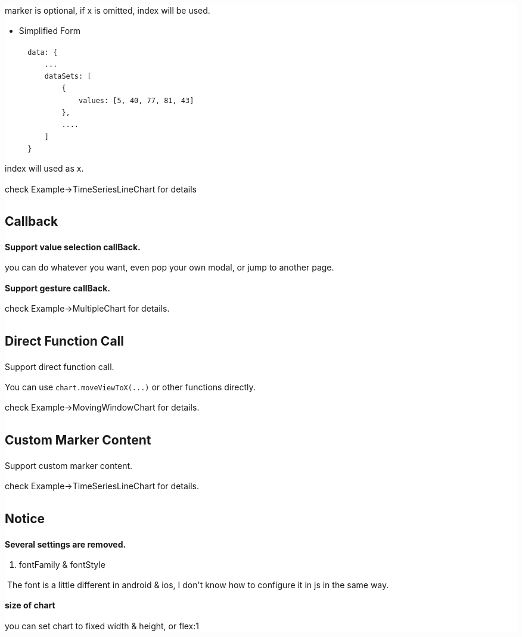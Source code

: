 marker is optional,  if x is omitted, index will be used.

- Simplified Form

	    data: {
			...
	        dataSets: [
	        	{
	          		values: [5, 40, 77, 81, 43]
	          	},
	          	....
	        ]
	    }

index will used as x.


check Example->TimeSeriesLineChart for details


## Callback

**Support value selection callBack.**

you can do whatever you want, even pop your own modal, or jump to another page.

**Support gesture callBack.**

check Example->MultipleChart for details.

## Direct Function Call

Support direct function call.

You can use `chart.moveViewToX(...)` or other functions directly.

check Example->MovingWindowChart for details.


## Custom Marker Content 

Support custom marker content. 

check Example->TimeSeriesLineChart for details.

## Notice

**Several settings are removed.**

1. fontFamily & fontStyle

  The font is a little different in android & ios, I don't know how to configure it in js in the same way.
  
**size of chart**

you can set chart to fixed width & height, or flex:1
  